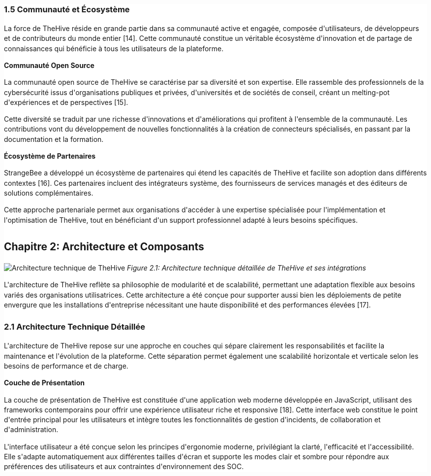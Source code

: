 ### 1.5 Communauté et Écosystème

La force de TheHive réside en grande partie dans sa communauté active et engagée, composée d'utilisateurs, de développeurs et de contributeurs du monde entier [14]. Cette communauté constitue un véritable écosystème d'innovation et de partage de connaissances qui bénéficie à tous les utilisateurs de la plateforme.

**Communauté Open Source**

La communauté open source de TheHive se caractérise par sa diversité et son expertise. Elle rassemble des professionnels de la cybersécurité issus d'organisations publiques et privées, d'universités et de sociétés de conseil, créant un melting-pot d'expériences et de perspectives [15].

Cette diversité se traduit par une richesse d'innovations et d'améliorations qui profitent à l'ensemble de la communauté. Les contributions vont du développement de nouvelles fonctionnalités à la création de connecteurs spécialisés, en passant par la documentation et la formation.

**Écosystème de Partenaires**

StrangeBee a développé un écosystème de partenaires qui étend les capacités de TheHive et facilite son adoption dans différents contextes [16]. Ces partenaires incluent des intégrateurs système, des fournisseurs de services managés et des éditeurs de solutions complémentaires.

Cette approche partenariale permet aux organisations d'accéder à une expertise spécialisée pour l'implémentation et l'optimisation de TheHive, tout en bénéficiant d'un support professionnel adapté à leurs besoins spécifiques.

## Chapitre 2: Architecture et Composants

![Architecture technique de TheHive](https://private-us-east-1.manuscdn.com/sessionFile/MAJdyu4yuReqZflYjOVZvA/sandbox/3avE3f7piVwU3WakuoAceK-images_1749803486738_na1fn_L2hvbWUvdWJ1bnR1L21hbnVlbF90aGVoaXZlL2ltYWdlcy90aGVoaXZlX2ludGVncmF0aW9uX2FyY2hpdGVjdHVyZQ.png?Policy=eyJTdGF0ZW1lbnQiOlt7IlJlc291cmNlIjoiaHR0cHM6Ly9wcml2YXRlLXVzLWVhc3QtMS5tYW51c2Nkbi5jb20vc2Vzc2lvbkZpbGUvTUFKZHl1NHl1UmVxWmZsWWpPVlp2QS9zYW5kYm94LzNhdkUzZjdwaVZ3VTNXYWt1b0FjZUstaW1hZ2VzXzE3NDk4MDM0ODY3MzhfbmExZm5fTDJodmJXVXZkV0oxYm5SMUwyMWhiblZsYkY5MGFHVm9hWFpsTDJsdFlXZGxjeTkwYUdWb2FYWmxYMmx1ZEdWbmNtRjBhVzl1WDJGeVkyaHBkR1ZqZEhWeVpRLnBuZyIsIkNvbmRpdGlvbiI6eyJEYXRlTGVzc1RoYW4iOnsiQVdTOkVwb2NoVGltZSI6MTc2NzIyNTYwMH19fV19&Key-Pair-Id=K2HSFNDJXOU9YS&Signature=hKkjiE2-~gmzQioOdSA-Oe~pj8XwO~1ka38c5BhJuXMtfpZdtKZW4Ja6N12rBh6p0klrWotpo1Ejl7qODoe1or7OGFAbrTGffXhwZIL8ULLTfYwDGWygdIjI02IbLGMrBNpY02-YE8DXHvV0mOuuPutw~VEQoXBwm6ziccJ5J5kLjTLI9lzB7971FotKIVxHZUgdUtYqktVV3~WmkOOO7TqBlWwcmkBee77NuSOHoIOlmMIN8K6xnIs23HywC7z3MvniSIab~fa2Q6NZXpNZDvP2fkNdr3WJWbRsWyCN7ev0JGGlP6Zv-uzlyNrDyC5on72svJLBIuUFCiY9eSPMrQ__)
*Figure 2.1: Architecture technique détaillée de TheHive et ses intégrations*

L'architecture de TheHive reflète sa philosophie de modularité et de scalabilité, permettant une adaptation flexible aux besoins variés des organisations utilisatrices. Cette architecture a été conçue pour supporter aussi bien les déploiements de petite envergure que les installations d'entreprise nécessitant une haute disponibilité et des performances élevées [17].

### 2.1 Architecture Technique Détaillée

L'architecture de TheHive repose sur une approche en couches qui sépare clairement les responsabilités et facilite la maintenance et l'évolution de la plateforme. Cette séparation permet également une scalabilité horizontale et verticale selon les besoins de performance et de charge.

**Couche de Présentation**

La couche de présentation de TheHive est constituée d'une application web moderne développée en JavaScript, utilisant des frameworks contemporains pour offrir une expérience utilisateur riche et responsive [18]. Cette interface web constitue le point d'entrée principal pour les utilisateurs et intègre toutes les fonctionnalités de gestion d'incidents, de collaboration et d'administration.

L'interface utilisateur a été conçue selon les principes d'ergonomie moderne, privilégiant la clarté, l'efficacité et l'accessibilité. Elle s'adapte automatiquement aux différentes tailles d'écran et supporte les modes clair et sombre pour répondre aux préférences des utilisateurs et aux contraintes d'environnement des SOC.
